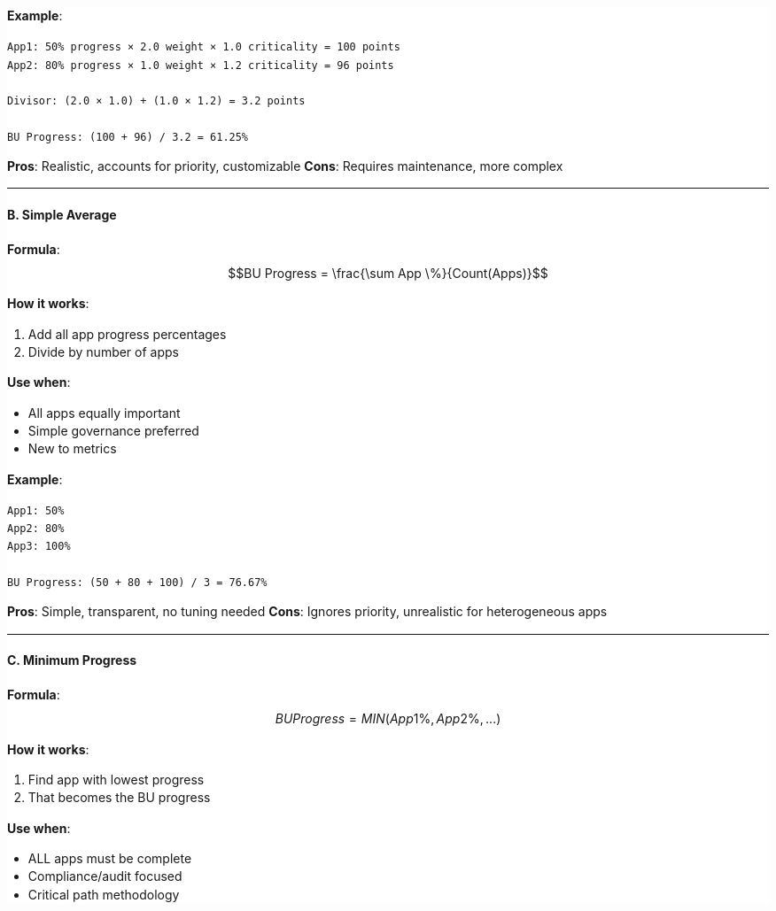 **Example**:
```
App1: 50% progress × 2.0 weight × 1.0 criticality = 100 points
App2: 80% progress × 1.0 weight × 1.2 criticality = 96 points

Divisor: (2.0 × 1.0) + (1.0 × 1.2) = 3.2 points

BU Progress: (100 + 96) / 3.2 = 61.25%
```

**Pros**: Realistic, accounts for priority, customizable
**Cons**: Requires maintenance, more complex

---

#### B. Simple Average

**Formula**:
$$BU Progress = \frac{\sum App \%}{Count(Apps)}$$

**How it works**:
1. Add all app progress percentages
2. Divide by number of apps

**Use when**:
- All apps equally important
- Simple governance preferred
- New to metrics

**Example**:
```
App1: 50%
App2: 80%
App3: 100%

BU Progress: (50 + 80 + 100) / 3 = 76.67%
```

**Pros**: Simple, transparent, no tuning needed
**Cons**: Ignores priority, unrealistic for heterogeneous apps

---

#### C. Minimum Progress

**Formula**:
$$BU Progress = MIN(App1 \%, App2 \%, ...)$$

**How it works**:
1. Find app with lowest progress
2. That becomes the BU progress

**Use when**:
- ALL apps must be complete
- Compliance/audit focused
- Critical path methodology
